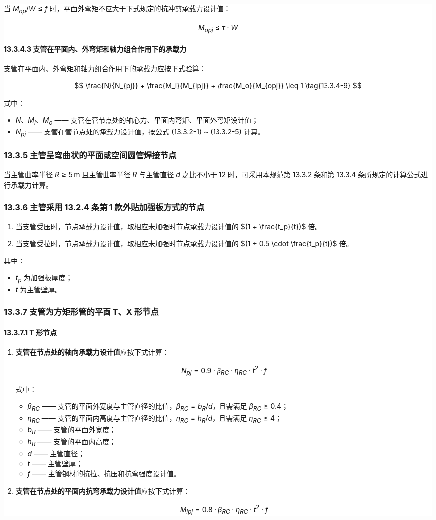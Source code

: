 当 $M_{op} / W \leq f$ 时，平面外弯矩不应大于下式规定的抗冲剪承载力设计值：

$$
M_{opj} \leq \tau \cdot W \tag{13.3.4-8}
$$

#### 13.3.4.3 支管在平面内、外弯矩和轴力组合作用下的承载力

支管在平面内、外弯矩和轴力组合作用下的承载力应按下式验算：

$$
\frac{N}{N_{pj}} + \frac{M_i}{M_{ipj}} + \frac{M_o}{M_{opj}} \leq 1 \tag{13.3.4-9}
$$

式中：  
- $N$、$M_i$、$M_o$ —— 支管在管节点处的轴心力、平面内弯矩、平面外弯矩设计值；  
- $N_{pj}$ —— 支管在管节点处的承载力设计值，按公式 (13.3.2-1) ~ (13.3.2-5) 计算。


### 13.3.5 主管呈弯曲状的平面或空间圆管焊接节点

当主管曲率半径 $R \geq 5 \, \text{m}$ 且主管曲率半径 $R$ 与主管直径 $d$ 之比不小于 12 时，可采用本规范第 13.3.2 条和第 13.3.4 条所规定的计算公式进行承载力计算。

### 13.3.6 主管采用 13.2.4 条第 1 款外贴加强板方式的节点

1. 当支管受压时，节点承载力设计值，取相应未加强时节点承载力设计值的 $(1 + \frac{t_p}{t})$ 倍。

2. 当支管受拉时，节点承载力设计值，取相应未加强时节点承载力设计值的 $(1 + 0.5 \cdot \frac{t_p}{t})$ 倍。

其中：
- $t_p$ 为加强板厚度；
- $t$ 为主管壁厚。

### 13.3.7 支管为方矩形管的平面 T、X 形节点

#### 13.3.7.1 T 形节点

1. **支管在节点处的轴向承载力设计值**应按下式计算：

    $$
    N_{pj} = 0.9 \cdot \beta_{RC} \cdot \eta_{RC} \cdot t^2 \cdot f \tag{13.3.7-1}
    $$

    式中：
    - $\beta_{RC}$ —— 支管的平面外宽度与主管直径的比值，$\beta_{RC} = b_R / d$，且需满足 $\beta_{RC} \geq 0.4$；
    - $\eta_{RC}$ —— 支管的平面内高度与主管直径的比值，$\eta_{RC} = h_R / d$，且需满足 $\eta_{RC} \leq 4$；
    - $b_R$ —— 支管的平面外宽度；
    - $h_R$ —— 支管的平面内高度；
    - $d$ —— 主管直径；
    - $t$ —— 主管壁厚；
    - $f$ —— 主管钢材的抗拉、抗压和抗弯强度设计值。

2. **支管在节点处的平面内抗弯承载力设计值**应按下式计算：

    $$
    M_{ipj} = 0.8 \cdot \beta_{RC} \cdot \eta_{RC} \cdot t^2 \cdot f \tag{13.3.7-2}
    $$
